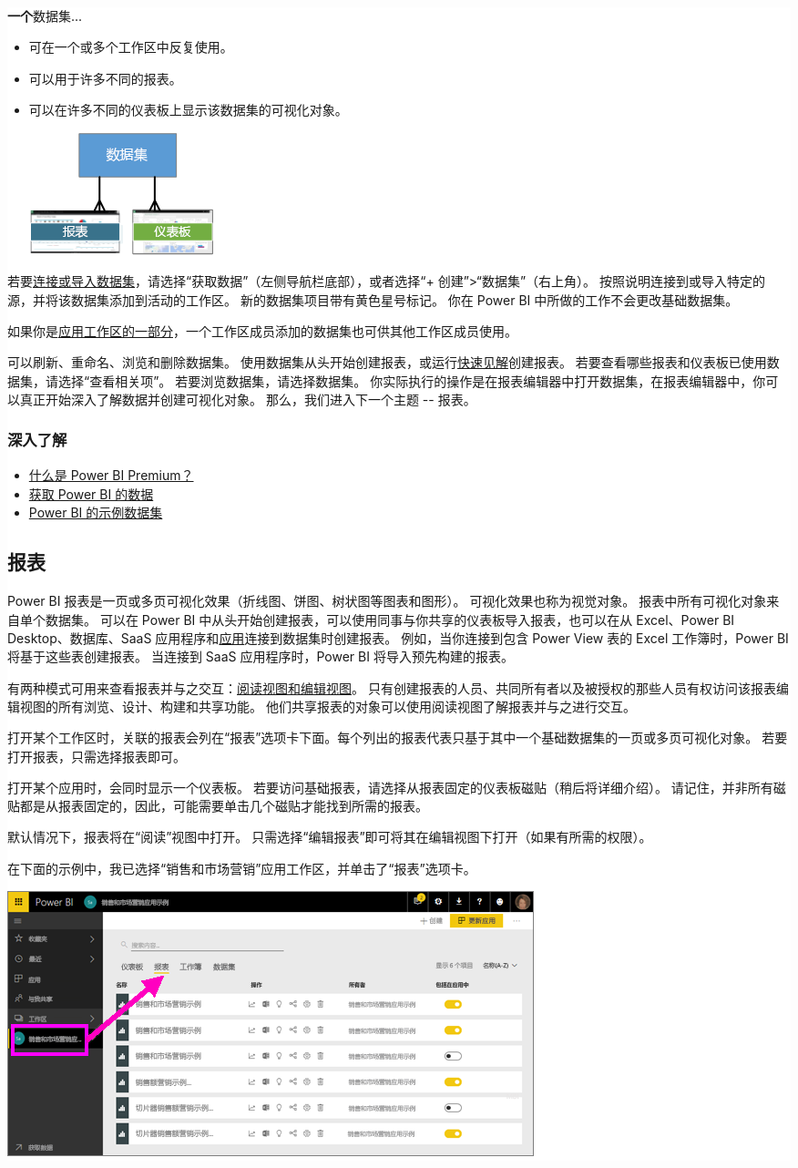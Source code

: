 **一个**数据集...

* 可在一个或多个工作区中反复使用。
* 可以用于许多不同的报表。
* 可以在许多不同的仪表板上显示该数据集的可视化对象。
  
  ![](media/end-user-basic-concepts/drawing2.png)

若要[连接或导入数据集](../service-get-data.md)，请选择“获取数据”（左侧导航栏底部），或者选择“+ 创建”>“数据集”（右上角）。 按照说明连接到或导入特定的源，并将该数据集添加到活动的工作区。 新的数据集项目带有黄色星号标记。 你在 Power BI 中所做的工作不会更改基础数据集。

如果你是[应用工作区的一部分](../service-collaborate-power-bi-workspace.md)，一个工作区成员添加的数据集也可供其他工作区成员使用。

可以刷新、重命名、浏览和删除数据集。 使用数据集从头开始创建报表，或运行[快速见解](end-user-insights.md)创建报表。  若要查看哪些报表和仪表板已使用数据集，请选择“查看相关项”。 若要浏览数据集，请选择数据集。 你实际执行的操作是在报表编辑器中打开数据集，在报表编辑器中，你可以真正开始深入了解数据并创建可视化对象。 那么，我们进入下一个主题 -- 报表。

### <a name="dig-deeper"></a>深入了解
* [什么是 Power BI Premium？](../service-premium.md)
* [获取 Power BI 的数据](../service-get-data.md)
* [Power BI 的示例数据集](../sample-datasets.md)

## <a name="reports"></a>报表
Power BI 报表是一页或多页可视化效果（折线图、饼图、树状图等图表和图形）。 可视化效果也称为视觉对象。 报表中所有可视化对象来自单个数据集。 可以在 Power BI 中从头开始创建报表，可以使用同事与你共享的仪表板导入报表，也可以在从 Excel、Power BI Desktop、数据库、SaaS 应用程序和[应用](../service-get-data.md)连接到数据集时创建报表。  例如，当你连接到包含 Power View 表的 Excel 工作簿时，Power BI 将基于这些表创建报表。 当连接到 SaaS 应用程序时，Power BI 将导入预先构建的报表。

有两种模式可用来查看报表并与之交互：[阅读视图和编辑视图](end-user-reading-view.md)。  只有创建报表的人员、共同所有者以及被授权的那些人员有权访问该报表编辑视图的所有浏览、设计、构建和共享功能。 他们共享报表的对象可以使用阅读视图了解报表并与之进行交互。   

打开某个工作区时，关联的报表会列在“报表”选项卡下面。每个列出的报表代表只基于其中一个基础数据集的一页或多页可视化对象。 若要打开报表，只需选择报表即可。 

打开某个应用时，会同时显示一个仪表板。  若要访问基础报表，请选择从报表固定的仪表板磁贴（稍后将详细介绍）。 请记住，并非所有磁贴都是从报表固定的，因此，可能需要单击几个磁贴才能找到所需的报表。 

默认情况下，报表将在“阅读”视图中打开。  只需选择“编辑报表”即可将其在编辑视图下打开（如果有所需的权限）。 

在下面的示例中，我已选择“销售和市场营销”应用工作区，并单击了“报表”选项卡。

![](media/end-user-basic-concepts/power-bi-reports.png)
